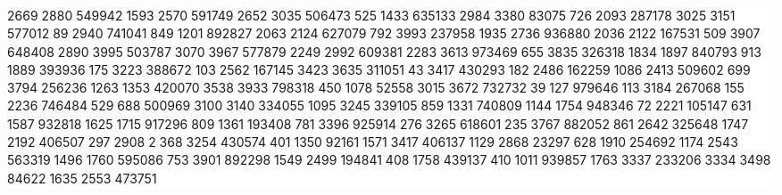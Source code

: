 2669 2880 549942
1593 2570 591749
2652 3035 506473
525 1433 635133
2984 3380 83075
726 2093 287178
3025 3151 577012
89 2940 741041
849 1201 892827
2063 2124 627079
792 3993 237958
1935 2736 936880
2036 2122 167531
509 3907 648408
2890 3995 503787
3070 3967 577879
2249 2992 609381
2283 3613 973469
655 3835 326318
1834 1897 840793
913 1889 393936
175 3223 388672
103 2562 167145
3423 3635 311051
43 3417 430293
182 2486 162259
1086 2413 509602
699 3794 256236
1263 1353 420070
3538 3933 798318
450 1078 52558
3015 3672 732732
39 127 979646
113 3184 267068
155 2236 746484
529 688 500969
3100 3140 334055
1095 3245 339105
859 1331 740809
1144 1754 948346
72 2221 105147
631 1587 932818
1625 1715 917296
809 1361 193408
781 3396 925914
276 3265 618601
235 3767 882052
861 2642 325648
1747 2192 406507
297 2908 2
368 3254 430574
401 1350 92161
1571 3417 406137
1129 2868 23297
628 1910 254692
1174 2543 563319
1496 1760 595086
753 3901 892298
1549 2499 194841
408 1758 439137
410 1011 939857
1763 3337 233206
3334 3498 84622
1635 2553 473751